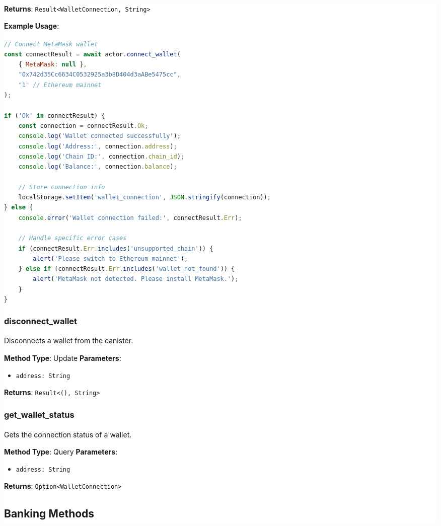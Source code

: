 **Returns**: `Result<WalletConnection, String>`

**Example Usage**:
```javascript
// Connect MetaMask wallet
const connectResult = await actor.connect_wallet(
    { MetaMask: null },
    "0x742d35Cc6634C0532925a3b8D404d3aABe5475cc",
    "1" // Ethereum mainnet
);

if ('Ok' in connectResult) {
    const connection = connectResult.Ok;
    console.log('Wallet connected successfully');
    console.log('Address:', connection.address);
    console.log('Chain ID:', connection.chain_id);
    console.log('Balance:', connection.balance);
    
    // Store connection info
    localStorage.setItem('wallet_connection', JSON.stringify(connection));
} else {
    console.error('Wallet connection failed:', connectResult.Err);
    
    // Handle specific error cases
    if (connectResult.Err.includes('unsupported_chain')) {
        alert('Please switch to Ethereum mainnet');
    } else if (connectResult.Err.includes('wallet_not_found')) {
        alert('MetaMask not detected. Please install MetaMask.');
    }
}
```

### disconnect_wallet

Disconnects a wallet from the canister.

**Method Type**: Update
**Parameters**:
- `address: String`

**Returns**: `Result<(), String>`

### get_wallet_status

Gets the connection status of a wallet.

**Method Type**: Query
**Parameters**:
- `address: String`

**Returns**: `Option<WalletConnection>`

## Banking Methods

